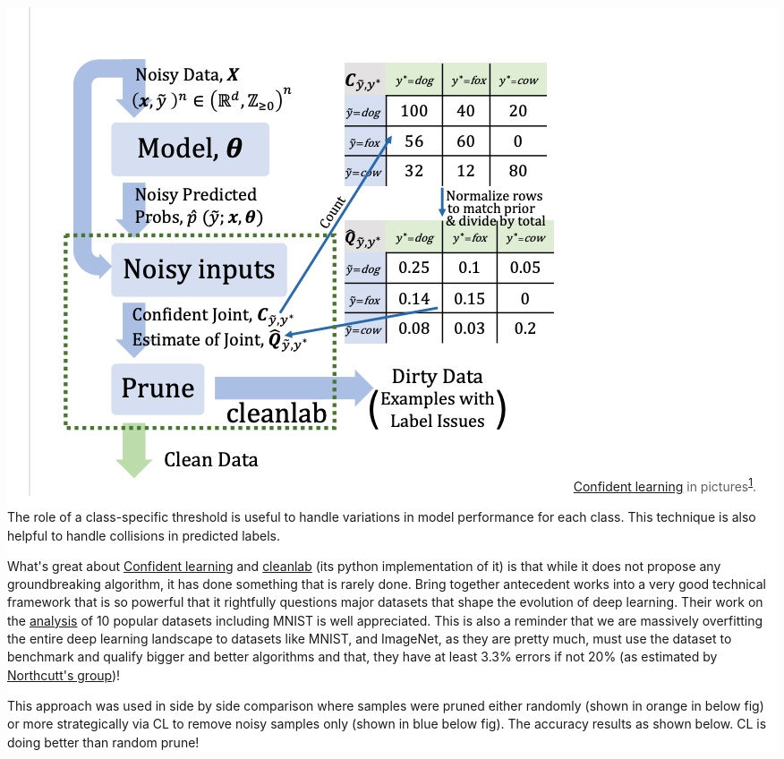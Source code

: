 
>![](../../resources/data-centric-ai/cleanlab/cl.jpg)
[Confident learning][confident_learning]  in pictures<sup>[1][confident_learning]</sup>.

The role of a class-specific threshold is useful to handle variations in model performance for each class. This technique is also helpful to handle collisions in predicted labels. 

What's great about [Confident learning][confident_learning] and [cleanlab] (its python implementation of it) is that while it does not propose any groundbreaking algorithm, it has done something that is rarely done. Bring together antecedent works into a very good technical framework that is so powerful that it rightfully questions major datasets that shape the evolution of deep learning. Their work on the [analysis][benchmark_northcutt] of 10 popular datasets including MNIST is well appreciated. This is also a reminder that we are massively overfitting the entire deep learning landscape to datasets like MNIST, and ImageNet, as they are pretty much, must use the dataset to benchmark and qualify bigger and better algorithms and that, they have at least 3.3% errors if not 20% (as estimated by [Northcutt's group][benchmark_northcutt])!


This approach was used in side by side comparison where samples were pruned either randomly (shown in orange in below fig) or more strategically via CL to remove noisy samples only (shown in blue below fig). The accuracy results as shown below. CL is doing better than random prune!

[she_builds_talk]: https://suneeta-mall.github.io/talks/She_Builds_on_AWS_2020.html
[kgc_onto_talk]: https://suneeta-mall.github.io/talks/KGC_NY_2022.html
[Rebecca Crowley]: https://www.researchgate.net/publication/225041737_Automated_detection_of_heuristics_and_biases_among_pathologists_in_a_computer-based_system
[benchmark_northcutt]: https://arxiv.org/abs/2103.14749
[confident_learning]: https://arxiv.org/abs/1911.00068
[cleanlab]: https://github.com/cleanlab/cleanlab
[Northcutt]: https://twitter.com/cgnorthcutt
[Angluin & Laird]: http://homepages.math.uic.edu/~lreyzin/papers/angluin88b.pdf
[Fast Interactive Object Annotation]: https://arxiv.org/abs/1903.06874
[tesla_cvpr_2021]: https://www.youtube.com/watch?v=a510m7s_SVI
[Stanford Car Dataset]: http://ai.stanford.edu/~jkrause/cars/car_dataset.html
[MentorNet]: https://arxiv.org/abs/1712.05055
[Natarajan_neurips_2013]: https://proceedings.neurips.cc/paper/2013/file/3871bd64012152bfb53fdf04b401193f-Paper.pdf
[Chen]: https://arxiv.org/abs/1905.05040
[Co-teaching]: https://arxiv.org/abs/1804.06872